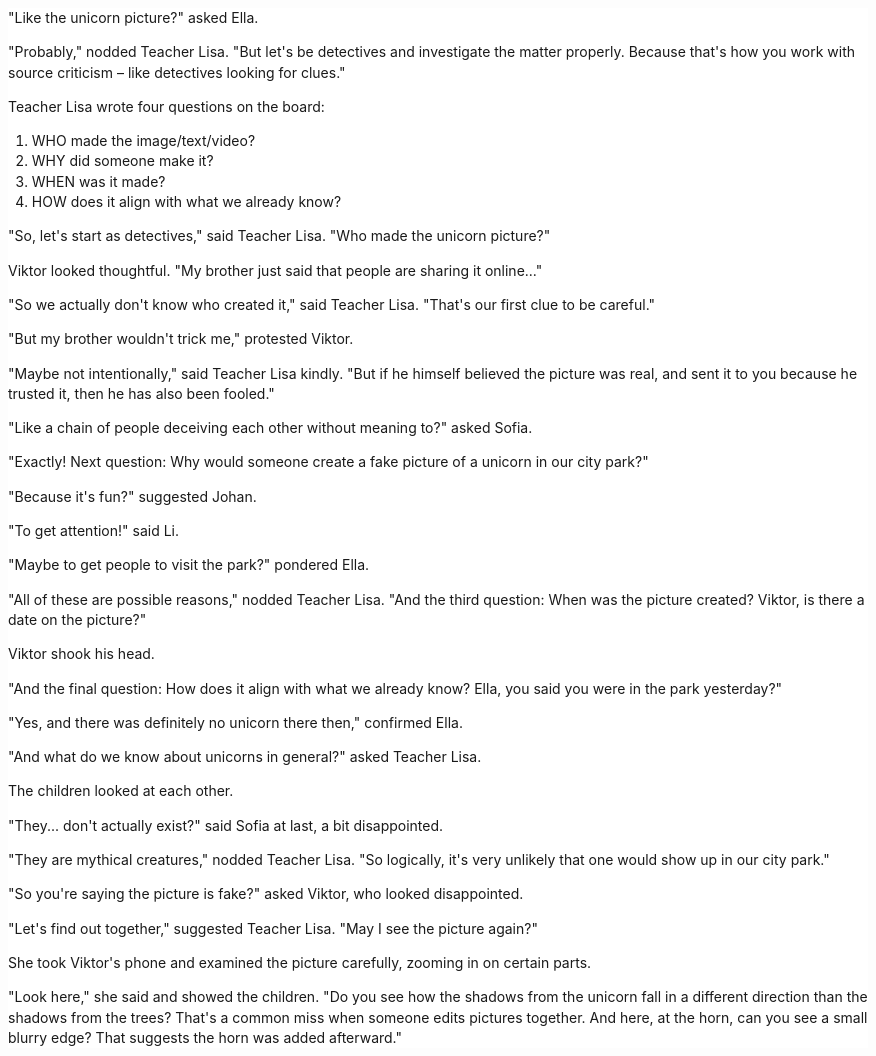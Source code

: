 "Like the unicorn picture?" asked Ella.

"Probably," nodded Teacher Lisa. "But let's be detectives and investigate the matter properly. Because that's how you work with source criticism – like detectives looking for clues."

Teacher Lisa wrote four questions on the board:

1. WHO made the image/text/video?
2. WHY did someone make it?
3. WHEN was it made?
4. HOW does it align with what we already know?

"So, let's start as detectives," said Teacher Lisa. "Who made the unicorn picture?"

Viktor looked thoughtful. "My brother just said that people are sharing it online..."

"So we actually don't know who created it," said Teacher Lisa. "That's our first clue to be careful."

"But my brother wouldn't trick me," protested Viktor.

"Maybe not intentionally," said Teacher Lisa kindly. "But if he himself believed the picture was real, and sent it to you because he trusted it, then he has also been fooled."

"Like a chain of people deceiving each other without meaning to?" asked Sofia.

"Exactly! Next question: Why would someone create a fake picture of a unicorn in our city park?"

"Because it's fun?" suggested Johan.

"To get attention!" said Li.

"Maybe to get people to visit the park?" pondered Ella.

"All of these are possible reasons," nodded Teacher Lisa. "And the third question: When was the picture created? Viktor, is there a date on the picture?"

Viktor shook his head.

"And the final question: How does it align with what we already know? Ella, you said you were in the park yesterday?"

"Yes, and there was definitely no unicorn there then," confirmed Ella.

"And what do we know about unicorns in general?" asked Teacher Lisa.

The children looked at each other.

"They... don't actually exist?" said Sofia at last, a bit disappointed.

"They are mythical creatures," nodded Teacher Lisa. "So logically, it's very unlikely that one would show up in our city park."

"So you're saying the picture is fake?" asked Viktor, who looked disappointed.

"Let's find out together," suggested Teacher Lisa. "May I see the picture again?"

She took Viktor's phone and examined the picture carefully, zooming in on certain parts.

"Look here," she said and showed the children. "Do you see how the shadows from the unicorn fall in a different direction than the shadows from the trees? That's a common miss when someone edits pictures together. And here, at the horn, can you see a small blurry edge? That suggests the horn was added afterward."
